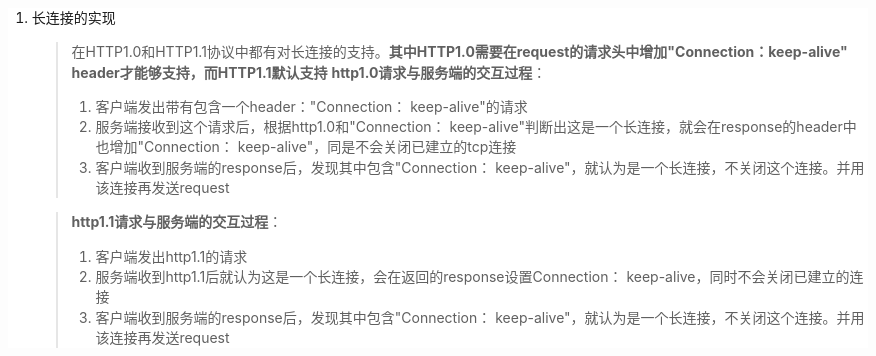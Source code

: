 1. 长连接的实现
    > 在HTTP1.0和HTTP1.1协议中都有对长连接的支持。**其中HTTP1.0需要在request的请求头中增加"Connection：keep-alive" header才能够支持，而HTTP1.1默认支持**
    > **http1.0请求与服务端的交互过程**：
    > 1. 客户端发出带有包含一个header："Connection： keep-alive"的请求
    > 1. 服务端接收到这个请求后，根据http1.0和"Connection： keep-alive"判断出这是一个长连接，就会在response的header中也增加"Connection： keep-alive"，同是不会关闭已建立的tcp连接
    > 1. 客户端收到服务端的response后，发现其中包含"Connection： keep-alive"，就认为是一个长连接，不关闭这个连接。并用该连接再发送request

    > **http1.1请求与服务端的交互过程**：
    > 1. 客户端发出http1.1的请求
    > 1. 服务端收到http1.1后就认为这是一个长连接，会在返回的response设置Connection： keep-alive，同时不会关闭已建立的连接
    > 1. 客户端收到服务端的response后，发现其中包含"Connection： keep-alive"，就认为是一个长连接，不关闭这个连接。并用该连接再发送request

